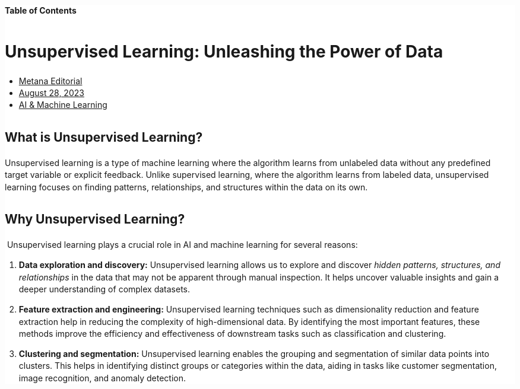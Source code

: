 


 
#### Table of Contents





 







Unsupervised Learning: Unleashing the Power of Data
===================================================

 



 * [Metana Editorial](https://metana.io/blog/author/editorial/)
* [August 28, 2023](https://metana.io/blog/2023/08/28/)
* [AI & Machine Learning](https://metana.io/blog/category/ai-machine-learning/)














**What is Unsupervised Learning?**
----------------------------------


Unsupervised learning is a type of machine learning where the algorithm learns from unlabeled data without any predefined target variable or explicit feedback. Unlike supervised learning, where the algorithm learns from labeled data, unsupervised learning focuses on finding patterns, relationships, and structures within the data on its own.


**Why Unsupervised Learning?**
------------------------------


 Unsupervised learning plays a crucial role in AI and machine learning for several reasons:


1. **Data exploration and discovery:** Unsupervised learning allows us to explore and discover *hidden patterns, structures, and relationships* in the data that may not be apparent through manual inspection. It helps uncover valuable insights and gain a deeper understanding of complex datasets.


2. **Feature extraction and engineering:** Unsupervised learning techniques such as dimensionality reduction and feature extraction help in reducing the complexity of high-dimensional data. By identifying the most important features, these methods improve the efficiency and effectiveness of downstream tasks such as classification and clustering.


3. **Clustering and segmentation:** Unsupervised learning enables the grouping and segmentation of similar data points into clusters. This helps in identifying distinct groups or categories within the data, aiding in tasks like customer segmentation, image recognition, and anomaly detection.

